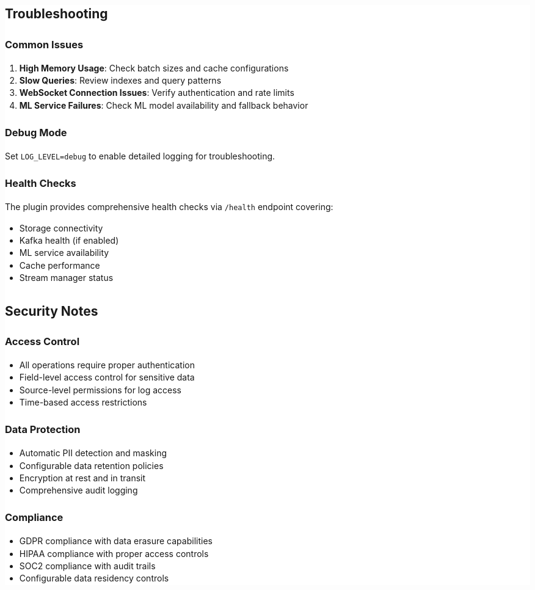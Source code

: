 ## Troubleshooting

### Common Issues
1. **High Memory Usage**: Check batch sizes and cache configurations
2. **Slow Queries**: Review indexes and query patterns
3. **WebSocket Connection Issues**: Verify authentication and rate limits
4. **ML Service Failures**: Check ML model availability and fallback behavior

### Debug Mode
Set `LOG_LEVEL=debug` to enable detailed logging for troubleshooting.

### Health Checks
The plugin provides comprehensive health checks via `/health` endpoint covering:
- Storage connectivity
- Kafka health (if enabled)
- ML service availability
- Cache performance
- Stream manager status

## Security Notes

### Access Control
- All operations require proper authentication
- Field-level access control for sensitive data
- Source-level permissions for log access
- Time-based access restrictions

### Data Protection
- Automatic PII detection and masking
- Configurable data retention policies
- Encryption at rest and in transit
- Comprehensive audit logging

### Compliance
- GDPR compliance with data erasure capabilities
- HIPAA compliance with proper access controls
- SOC2 compliance with audit trails
- Configurable data residency controls